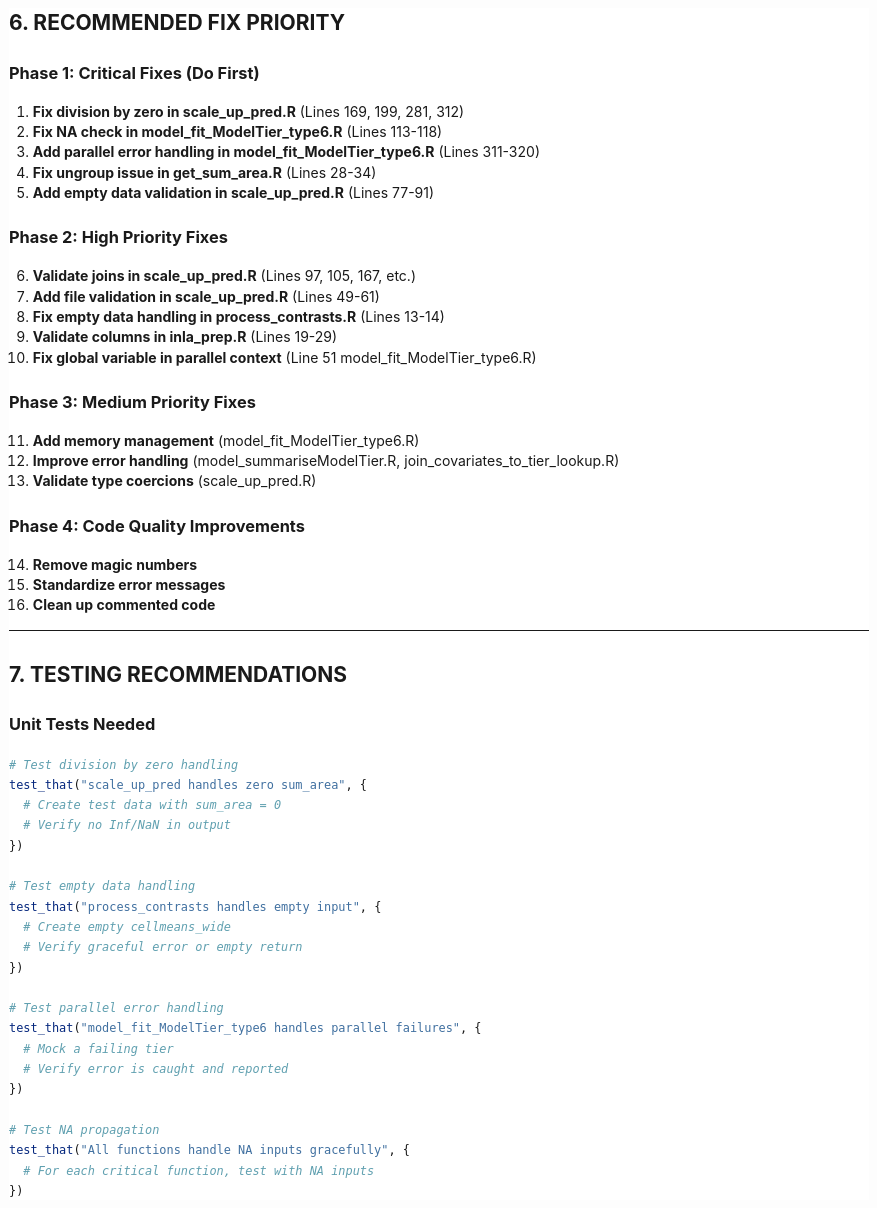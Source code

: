 ## 6. RECOMMENDED FIX PRIORITY

### Phase 1: Critical Fixes (Do First)
1. **Fix division by zero in scale_up_pred.R** (Lines 169, 199, 281, 312)
2. **Fix NA check in model_fit_ModelTier_type6.R** (Lines 113-118)
3. **Add parallel error handling in model_fit_ModelTier_type6.R** (Lines 311-320)
4. **Fix ungroup issue in get_sum_area.R** (Lines 28-34)
5. **Add empty data validation in scale_up_pred.R** (Lines 77-91)

### Phase 2: High Priority Fixes
6. **Validate joins in scale_up_pred.R** (Lines 97, 105, 167, etc.)
7. **Add file validation in scale_up_pred.R** (Lines 49-61)
8. **Fix empty data handling in process_contrasts.R** (Lines 13-14)
9. **Validate columns in inla_prep.R** (Lines 19-29)
10. **Fix global variable in parallel context** (Line 51 model_fit_ModelTier_type6.R)

### Phase 3: Medium Priority Fixes
11. **Add memory management** (model_fit_ModelTier_type6.R)
12. **Improve error handling** (model_summariseModelTier.R, join_covariates_to_tier_lookup.R)
13. **Validate type coercions** (scale_up_pred.R)

### Phase 4: Code Quality Improvements
14. **Remove magic numbers**
15. **Standardize error messages**
16. **Clean up commented code**

---

## 7. TESTING RECOMMENDATIONS

### Unit Tests Needed
```r
# Test division by zero handling
test_that("scale_up_pred handles zero sum_area", {
  # Create test data with sum_area = 0
  # Verify no Inf/NaN in output
})

# Test empty data handling
test_that("process_contrasts handles empty input", {
  # Create empty cellmeans_wide
  # Verify graceful error or empty return
})

# Test parallel error handling
test_that("model_fit_ModelTier_type6 handles parallel failures", {
  # Mock a failing tier
  # Verify error is caught and reported
})

# Test NA propagation
test_that("All functions handle NA inputs gracefully", {
  # For each critical function, test with NA inputs
})
```
